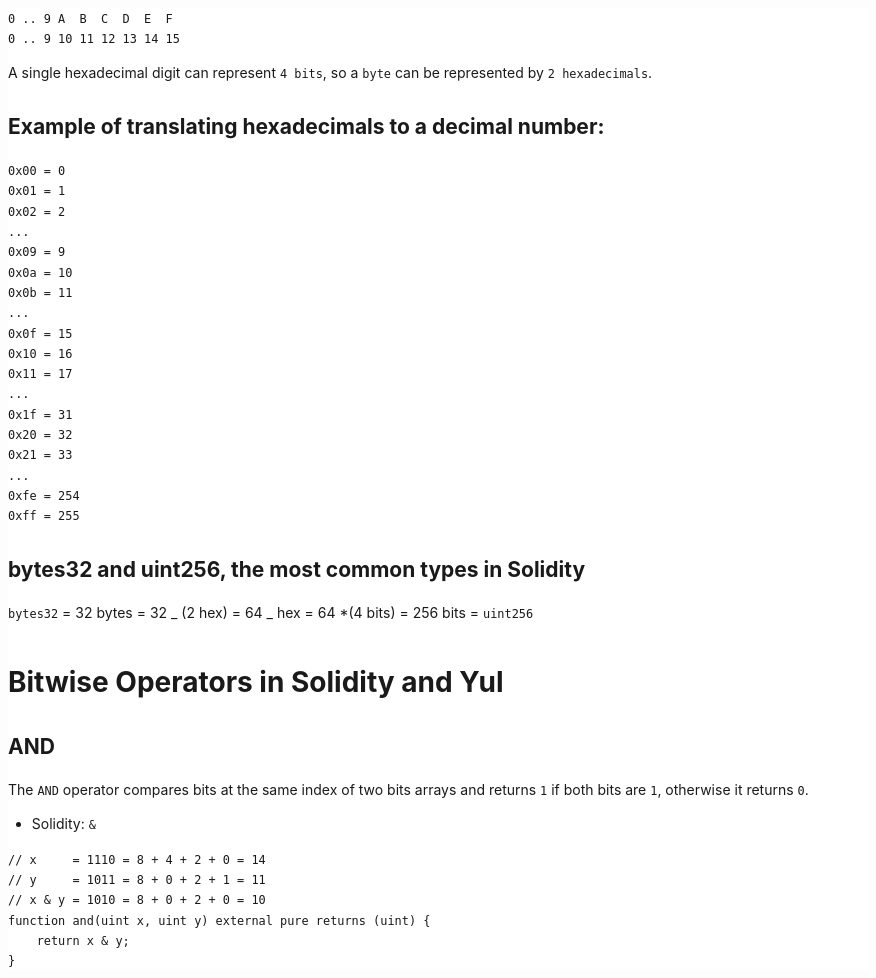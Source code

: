 ```text
0 .. 9 A  B  C  D  E  F
0 .. 9 10 11 12 13 14 15
```

A single hexadecimal digit can represent `4 bits`, so a `byte` can be represented by `2 hexadecimals`.

## Example of translating hexadecimals to a decimal number:

```text
0x00 = 0
0x01 = 1
0x02 = 2
...
0x09 = 9
0x0a = 10
0x0b = 11
...
0x0f = 15
0x10 = 16
0x11 = 17
...
0x1f = 31
0x20 = 32
0x21 = 33
...
0xfe = 254
0xff = 255
```

## bytes32 and uint256, the most common types in Solidity

`bytes32` = 32 bytes = 32 _ (2 hex) = 64 _ hex = 64 \*(4 bits) = 256 bits = `uint256`

# Bitwise Operators in Solidity and Yul

## AND

The `AND` operator compares bits at the same index of two bits arrays and returns `1` if both bits are `1`, otherwise it returns `0`.

-   Solidity: `&`

```solidity
// x     = 1110 = 8 + 4 + 2 + 0 = 14
// y     = 1011 = 8 + 0 + 2 + 1 = 11
// x & y = 1010 = 8 + 0 + 2 + 0 = 10
function and(uint x, uint y) external pure returns (uint) {
    return x & y;
}
```
